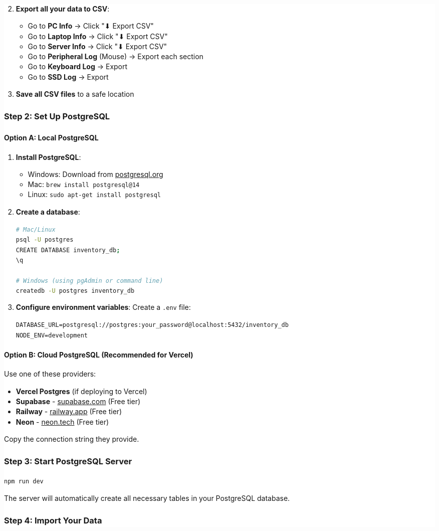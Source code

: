 2. **Export all your data to CSV**:
   - Go to **PC Info** → Click "⬇ Export CSV"
   - Go to **Laptop Info** → Click "⬇ Export CSV"
   - Go to **Server Info** → Click "⬇ Export CSV"
   - Go to **Peripheral Log** (Mouse) → Export each section
   - Go to **Keyboard Log** → Export
   - Go to **SSD Log** → Export

3. **Save all CSV files** to a safe location

### Step 2: Set Up PostgreSQL

#### Option A: Local PostgreSQL

1. **Install PostgreSQL**:
   - Windows: Download from [postgresql.org](https://www.postgresql.org/download/windows/)
   - Mac: `brew install postgresql@14`
   - Linux: `sudo apt-get install postgresql`

2. **Create a database**:
   ```bash
   # Mac/Linux
   psql -U postgres
   CREATE DATABASE inventory_db;
   \q

   # Windows (using pgAdmin or command line)
   createdb -U postgres inventory_db
   ```

3. **Configure environment variables**:
   Create a `.env` file:
   ```
   DATABASE_URL=postgresql://postgres:your_password@localhost:5432/inventory_db
   NODE_ENV=development
   ```

#### Option B: Cloud PostgreSQL (Recommended for Vercel)

Use one of these providers:
- **Vercel Postgres** (if deploying to Vercel)
- **Supabase** - [supabase.com](https://supabase.com) (Free tier)
- **Railway** - [railway.app](https://railway.app) (Free tier)
- **Neon** - [neon.tech](https://neon.tech) (Free tier)

Copy the connection string they provide.

### Step 3: Start PostgreSQL Server

```bash
npm run dev
```

The server will automatically create all necessary tables in your PostgreSQL database.

### Step 4: Import Your Data
